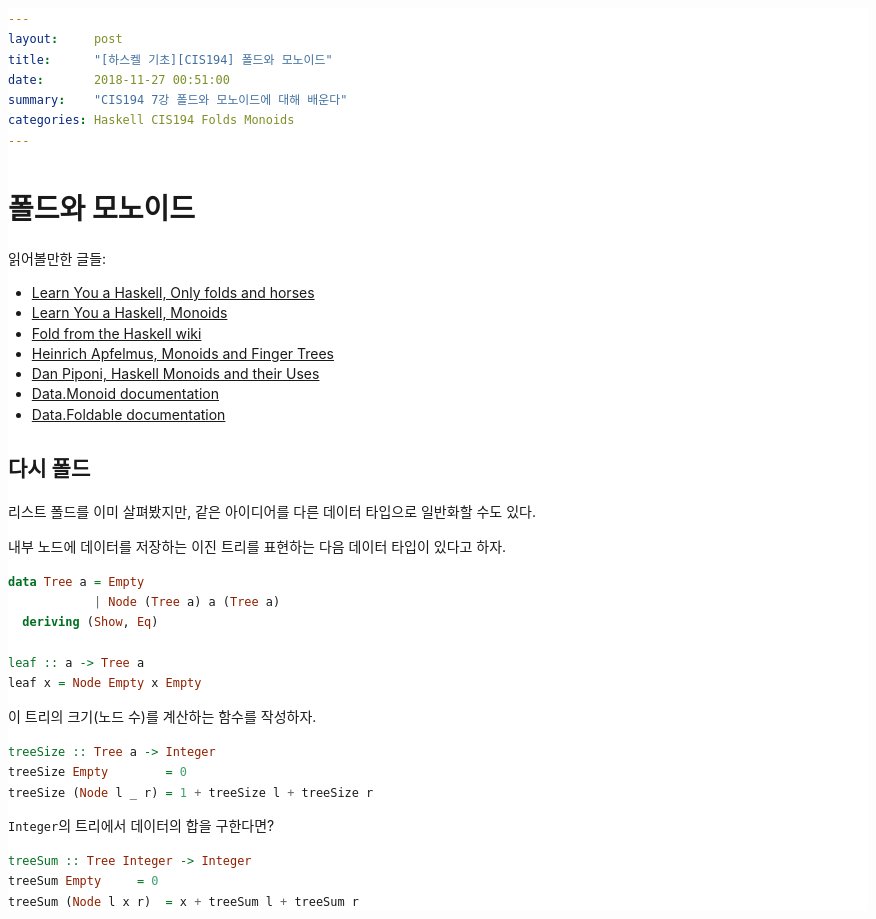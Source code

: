 ```yaml
---
layout:     post
title:      "[하스켈 기초][CIS194] 폴드와 모노이드"
date:       2018-11-27 00:51:00
summary:    "CIS194 7강 폴드와 모노이드에 대해 배운다"
categories: Haskell CIS194 Folds Monoids
---
```


# 폴드와 모노이드

읽어볼만한 글들:

- [Learn You a Haskell, Only folds and horses](http://learnyouahaskell.com/higher-order-functions#folds)
- [Learn You a Haskell, Monoids](http://learnyouahaskell.com/functors-applicative-functors-and-monoids#monoids)
- [Fold from the Haskell wiki](http://haskell.org/haskellwiki/Fold)
- [Heinrich Apfelmus, Monoids and Finger Trees](http://apfelmus.nfshost.com/articles/monoid-fingertree.html)
- [Dan Piponi, Haskell Monoids and their Uses](http://blog.sigfpe.com/2009/01/haskell-monoids-and-their-uses.html)
- [Data.Monoid documentation](http://haskell.org/ghc/docs/latest/html/libraries/base/Data-Monoid.html)
- [Data.Foldable documentation](http://haskell.org/ghc/docs/latest/html/libraries/base/Data-Foldable.html)

## 다시 폴드

리스트 폴드를 이미 살펴봤지만, 같은 아이디어를 다른 데이터 타입으로 일반화할 수도 있다.

내부 노드에 데이터를 저장하는 이진 트리를 표현하는 다음 데이터 타입이 있다고 하자.

```haskell
data Tree a = Empty
            | Node (Tree a) a (Tree a)
  deriving (Show, Eq)

leaf :: a -> Tree a
leaf x = Node Empty x Empty
```

이 트리의 크기(노드 수)를 계산하는 함수를 작성하자.

```haskell
treeSize :: Tree a -> Integer
treeSize Empty        = 0
treeSize (Node l _ r) = 1 + treeSize l + treeSize r
```

`Integer`의 트리에서 데이터의 합을 구한다면?

```haskell
treeSum :: Tree Integer -> Integer
treeSum Empty     = 0
treeSum (Node l x r)  = x + treeSum l + treeSum r
```
